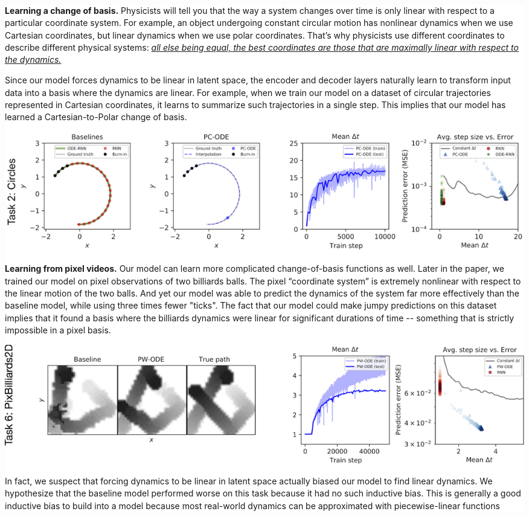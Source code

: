 **Learning a change of basis.** Physicists will tell you that the way a system changes over time is only linear with respect to a particular coordinate system. For example, an object undergoing constant circular motion has nonlinear dynamics when we use Cartesian coordinates, but linear dynamics when we use polar coordinates. That’s why physicists use different coordinates to describe different physical systems: <u><i>all else being equal, the best coordinates are those that are maximally linear with respect to the dynamics.</i></u>

Since our model forces dynamics to be linear in latent space, the encoder and decoder layers naturally learn to transform input data into a basis where the dynamics are linear. For example, when we train our model on a dataset of circular trajectories represented in Cartesian coordinates, it learns to summarize such trajectories in a single step. This implies that our model has learned a Cartesian-to-Polar change of basis.

<div class="imgcap_noborder" style="display: block; margin-left: auto; margin-right: auto; width:100%; min-width: 300px">
  <img src="/assets/piecewise-nodes/circles.png" style="width:100%">
</div>

**Learning from pixel videos.** Our model can learn more complicated change-of-basis functions as well. Later in the paper, we trained our model on pixel observations of two billiards balls. The pixel “coordinate system” is extremely nonlinear with respect to the linear motion of the two balls. And yet our model was able to predict the dynamics of the system far more effectively than the baseline model, while using three times fewer "ticks". The fact that our model could make jumpy predictions on this dataset implies that it found a basis where the billiards dynamics were linear for significant durations of time -- something that is strictly impossible in a pixel basis.

<div class="imgcap_noborder" style="display: block; margin-left: auto; margin-right: auto; width:100%; min-width: 300px">
  <img src="/assets/piecewise-nodes/pixel_billiards.png" style="width:100%">
</div>

In fact, we suspect that forcing dynamics to be linear in latent space actually biased our model to find linear dynamics. We hypothesize that the baseline model performed worse on this task because it had no such inductive bias. This is generally a good inductive bias to build into a model because most real-world dynamics can be approximated with piecewise-linear functions
